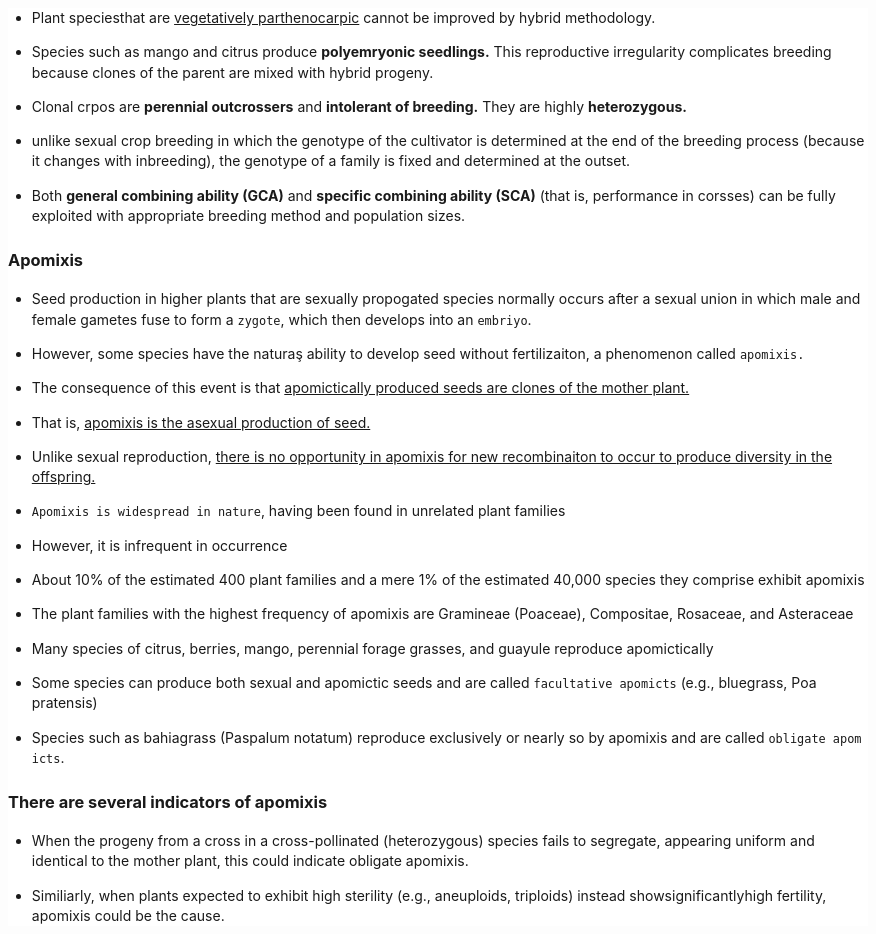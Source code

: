 + Plant speciesthat are <u>vegetatively parthenocarpic</u> cannot be improved by hybrid methodology.

+ Species such as mango and citrus produce **polyemryonic seedlings.** This reproductive irregularity complicates breeding because clones of the parent are mixed with hybrid progeny. 

+ Clonal crpos are **perennial outcrossers** and **intolerant of breeding.** They are highly **heterozygous.**

+ unlike sexual crop breeding in which the genotype of the cultivator is determined at the end of the breeding process (because it changes with inbreeding), the genotype of a family is fixed and determined at the outset. 

+ Both **general combining ability (GCA)** and **specific combining ability (SCA)** (that is, performance in corsses) can be fully exploited with appropriate breeding method and population sizes. 

### Apomixis

+ Seed production in higher plants that are sexually propogated species normally occurs after a sexual union in which male and female gametes fuse to form a `zygote`, which then develops into an `embriyo`.

+ However, some species have the naturaş ability to develop seed without fertilizaiton, a phenomenon called `apomixis.`

+ The consequence of this event is that <u>apomictically produced seeds are clones of the mother plant. </u>

+ That is, <u>apomixis is the asexual production of seed.</u>

+ Unlike sexual reproduction, <u>there is no opportunity in apomixis for new recombinaiton to occur to produce diversity  in the offspring.</u>

+ `Apomixis is widespread in nature`, having been found in unrelated plant families

+ However, it is infrequent in occurrence

+ About 10% of the estimated 400 plant families and a mere 1% of the estimated 40,000 species they comprise exhibit apomixis

+ The plant families with the highest frequency of apomixis are Gramineae (Poaceae), Compositae, Rosaceae, and Asteraceae

+ Many species of citrus, berries, mango, perennial forage grasses, and guayule reproduce
apomictically

+ Some species can produce both sexual and apomictic seeds and are called `facultative apomicts` (e.g., bluegrass, Poa pratensis)

+ Species such as bahiagrass (Paspalum notatum) reproduce exclusively or nearly so by apomixis and are called `obligate apomicts`.

### There are several indicators of apomixis

+ When the progeny from a cross in a cross-pollinated (heterozygous) species fails to segregate, appearing uniform and identical to the mother plant, this could indicate obligate apomixis.

+ Similiarly, when plants expected to exhibit high sterility (e.g., aneuploids, triploids) instead showsignificantlyhigh fertility, apomixis could be the cause. 
